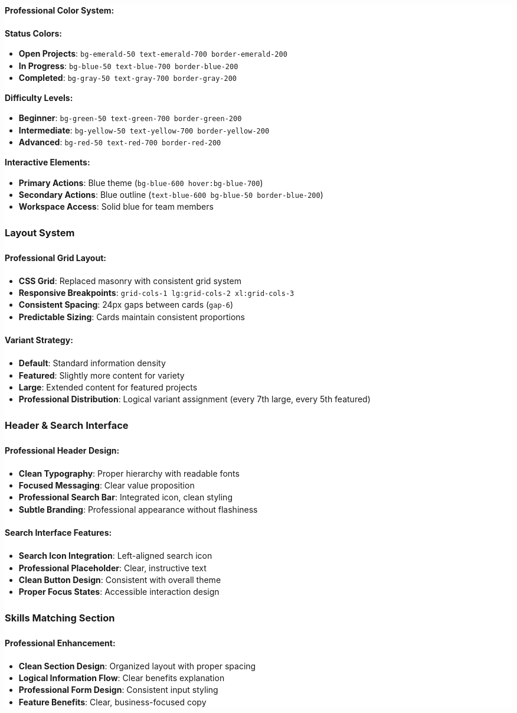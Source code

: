 #### **Professional Color System:**

**Status Colors:**
- **Open Projects**: `bg-emerald-50 text-emerald-700 border-emerald-200`
- **In Progress**: `bg-blue-50 text-blue-700 border-blue-200`
- **Completed**: `bg-gray-50 text-gray-700 border-gray-200`

**Difficulty Levels:**
- **Beginner**: `bg-green-50 text-green-700 border-green-200`
- **Intermediate**: `bg-yellow-50 text-yellow-700 border-yellow-200`
- **Advanced**: `bg-red-50 text-red-700 border-red-200`

**Interactive Elements:**
- **Primary Actions**: Blue theme (`bg-blue-600 hover:bg-blue-700`)
- **Secondary Actions**: Blue outline (`text-blue-600 bg-blue-50 border-blue-200`)
- **Workspace Access**: Solid blue for team members

### **Layout System**

#### **Professional Grid Layout:**
- **CSS Grid**: Replaced masonry with consistent grid system
- **Responsive Breakpoints**: `grid-cols-1 lg:grid-cols-2 xl:grid-cols-3`
- **Consistent Spacing**: 24px gaps between cards (`gap-6`)
- **Predictable Sizing**: Cards maintain consistent proportions

#### **Variant Strategy:**
- **Default**: Standard information density
- **Featured**: Slightly more content for variety
- **Large**: Extended content for featured projects
- **Professional Distribution**: Logical variant assignment (every 7th large, every 5th featured)

### **Header & Search Interface**

#### **Professional Header Design:**
- **Clean Typography**: Proper hierarchy with readable fonts
- **Focused Messaging**: Clear value proposition
- **Professional Search Bar**: Integrated icon, clean styling
- **Subtle Branding**: Professional appearance without flashiness

#### **Search Interface Features:**
- **Search Icon Integration**: Left-aligned search icon
- **Professional Placeholder**: Clear, instructive text
- **Clean Button Design**: Consistent with overall theme
- **Proper Focus States**: Accessible interaction design

### **Skills Matching Section**

#### **Professional Enhancement:**
- **Clean Section Design**: Organized layout with proper spacing
- **Logical Information Flow**: Clear benefits explanation
- **Professional Form Design**: Consistent input styling
- **Feature Benefits**: Clear, business-focused copy
